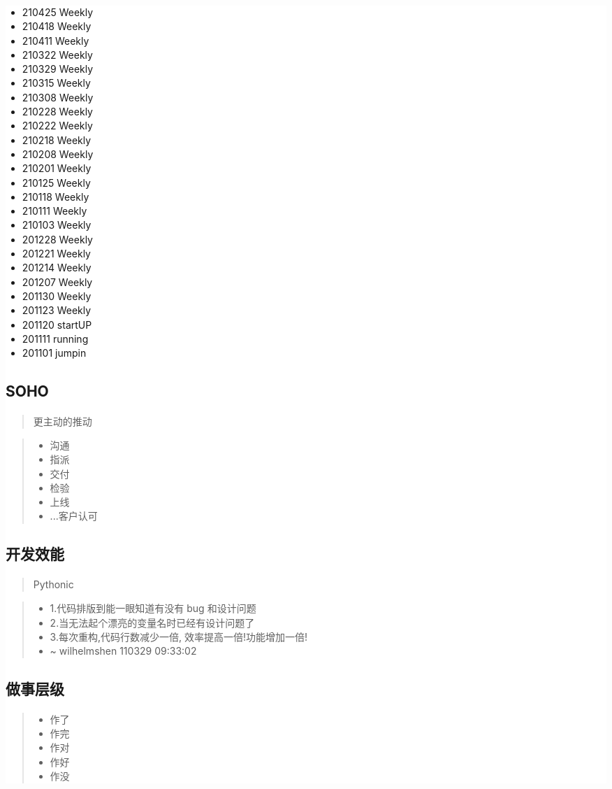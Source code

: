 - 210425 Weekly
- 210418 Weekly
- 210411 Weekly
- 210322 Weekly
- 210329 Weekly
- 210315 Weekly
- 210308 Weekly
- 210228 Weekly
- 210222 Weekly
- 210218 Weekly
- 210208 Weekly
- 210201 Weekly
- 210125 Weekly
- 210118 Weekly
- 210111 Weekly
- 210103 Weekly
- 201228 Weekly
- 201221 Weekly
- 201214 Weekly
- 201207 Weekly
- 201130 Weekly
- 201123 Weekly
- 201120 startUP
- 201111 running
- 201101 jumpin

## SOHO
> 更主动的推动

>- 沟通
>- 指派
>- 交付
>- 检验
>- 上线
>- ...客户认可

## 开发效能
> Pythonic

>- 1.代码排版到能一眼知道有没有 bug 和设计问题
>- 2.当无法起个漂亮的变量名时已经有设计问题了
>- 3.每次重构,代码行数减少一倍, 效率提高一倍!功能增加一倍!
>- ~ wilhelmshen 110329 09:33:02

## 做事层级

>- 作了
>- 作完
>- 作对
>- 作好
>- 作没
